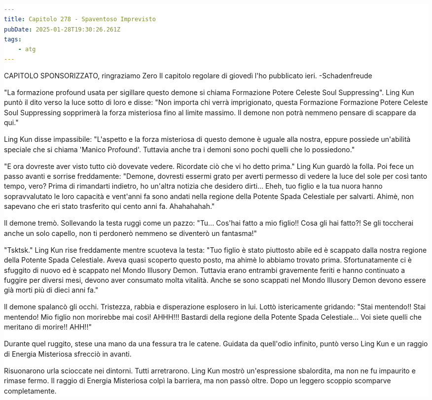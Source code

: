 ```yaml
---
title: Capitolo 278 - Spaventoso Imprevisto
pubDate: 2025-01-28T19:30:26.261Z
tags:
    - atg
---
```



CAPITOLO SPONSORIZZATO, ringraziamo Zero
Il capitolo regolare di giovedì l'ho pubblicato ieri.
-Schadenfreude


"La formazione profound usata per sigillare questo demone si chiama Formazione Potere Celeste Soul Suppressing". Ling Kun puntò il dito verso la luce sotto di loro e disse: "Non importa chi verrà imprigionato, questa Formazione Formazione Potere Celeste Soul Suppressing sopprimerà la forza misteriosa fino al limite massimo. Il demone non potrà nemmeno pensare di scappare da qui."


Ling Kun disse impassibile: "L'aspetto e la forza misteriosa di questo demone è uguale alla nostra, eppure possiede un'abilità speciale che si chiama 'Manico Profound'. Tuttavia anche tra i demoni sono pochi quelli che lo possiedono."


"E ora dovreste aver visto tutto ciò dovevate vedere. Ricordate ciò che vi ho detto prima." Ling Kun guardò la folla. Poi fece un passo avanti e sorrise freddamente: "Demone, dovresti essermi grato per averti permesso di vedere la luce del sole per così tanto tempo, vero? Prima di rimandarti indietro, ho un'altra notizia che desidero dirti... Eheh, tuo figlio e la tua nuora hanno sopravvalutato le loro capacità e vent'anni fa sono andati nella regione della Potente Spada Celestiale per salvarti. Ahimè, non sapevano che eri stato trasferito qui cento anni fa. Ahahahahah."


Il demone tremò. Sollevando la testa ruggì come un pazzo: "Tu... Cos'hai fatto a mio figlio!! Cosa gli hai fatto?! Se gli toccherai anche un solo capello, non ti perdonerò nemmeno se diventerò un fantasma!"


"Tsktsk." Ling Kun rise freddamente mentre scuoteva la testa: "Tuo figlio è stato piuttosto abile ed è scappato dalla nostra regione della Potente Spada Celestiale. Aveva quasi scoperto questo posto, ma ahimè lo abbiamo trovato prima. Sfortunatamente ci è sfuggito di nuovo ed è scappato nel Mondo Illusory Demon. Tuttavia erano entrambi gravemente feriti e hanno continuato a fuggire per diversi mesi, devono aver consumato molta vitalità. Anche se sono scappati nel Mondo Illusory Demon devono essere già morti più di dieci anni fa."


Il demone spalancò gli occhi. Tristezza, rabbia e disperazione esplosero in lui. Lottò istericamente gridando: "Stai mentendo!! Stai mentendo! Mio figlio non morirebbe mai così! AHHH!!! Bastardi della regione della Potente Spada Celestiale... Voi siete quelli che meritano di morire!! AHH!!"


Durante quel ruggito, stese una mano da una fessura tra le catene. Guidata da quell'odio infinito, puntò verso Ling Kun e un raggio di Energia Misteriosa sfrecciò in avanti.


Risuonarono urla scioccate nei dintorni. Tutti arretrarono. Ling Kun mostrò un'espressione sbalordita, ma non ne fu impaurito e rimase fermo. Il raggio di Energia Misteriosa colpì la barriera, ma non passò oltre. Dopo un leggero scoppio scomparve completamente.
